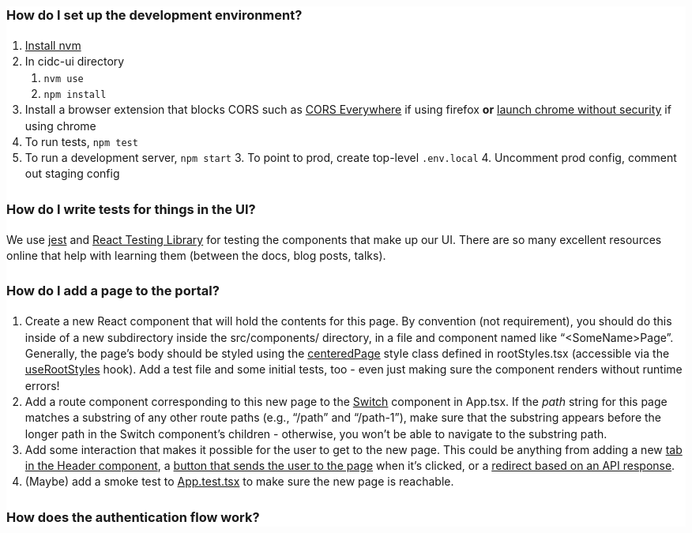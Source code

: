 
### How do I set up the development environment?



1. [Install nvm](https://github.com/nvm-sh/nvm#installing-and-updating)
2. In cidc-ui directory
    1. `nvm use`
    2. `npm install`
3. Install a browser extension that blocks CORS such as [CORS Everywhere](https://addons.mozilla.org/en-US/firefox/addon/cors-everywhere/) if using firefox **or** [launch chrome without security](https://alfilatov.com/posts/run-chrome-without-cors/) if using chrome
4. To run tests, `npm test`
5. To run a development server, `npm start`
    3. To point to prod, create top-level `.env.local`
    4. Uncomment prod config, comment out staging config


### How do I write tests for things in the UI?

We use [jest](https://jestjs.io/) and [React Testing Library](https://testing-library.com/docs/react-testing-library/intro/) for testing the components that make up our UI. There are so many excellent resources online that help with learning them (between the docs, blog posts, talks).


### How do I add a page to the portal?



1. Create a new React component that will hold the contents for this page. By convention (not requirement), you should do this inside of a new subdirectory inside the src/components/ directory, in a file and component named like “&lt;SomeName>Page”. Generally, the page’s body should be styled using the [centeredPage](https://github.com/CIMAC-CIDC/cidc-ui/blob/1968a3b423b9c3bda1a68076ce6aed30eeb36506/src/components/home/HomePage.tsx#L125) style class defined in rootStyles.tsx (accessible via the [useRootStyles](https://github.com/CIMAC-CIDC/cidc-ui/blob/1968a3b423b9c3bda1a68076ce6aed30eeb36506/src/components/home/HomePage.tsx#L115) hook). Add a test file and some initial tests, too - even just making sure the component renders without runtime errors!
2. Add a route component corresponding to this new page to the [Switch](https://github.com/CIMAC-CIDC/cidc-ui/blob/1968a3b423b9c3bda1a68076ce6aed30eeb36506/src/App.tsx#L64) component in App.tsx. If the _path_ string for this page matches a substring of any other route paths (e.g., “/path” and “/path-1”), make sure that the substring appears before the longer path in the Switch component’s children - otherwise, you won’t be able to navigate to the substring path.
3. Add some interaction that makes it possible for the user to get to the new page. This could be anything from adding a new [tab in the Header component](https://github.com/CIMAC-CIDC/cidc-ui/blob/1968a3b423b9c3bda1a68076ce6aed30eeb36506/src/components/header/Header.tsx#L262), a [button that sends the user to the page](https://github.com/CIMAC-CIDC/cidc-ui/blob/1968a3b423b9c3bda1a68076ce6aed30eeb36506/src/components/header/Header.tsx#L122) when it’s clicked, or a [redirect based on an API response](https://github.com/CIMAC-CIDC/cidc-ui/blob/1968a3b423b9c3bda1a68076ce6aed30eeb36506/src/components/identity/UserProvider.tsx#L61).
4. (Maybe) add a smoke test to [App.test.tsx](https://github.com/CIMAC-CIDC/cidc-ui/blob/1968a3b423b9c3bda1a68076ce6aed30eeb36506/src/App.test.tsx#L77) to make sure the new page is reachable.


### How does the authentication flow work?
